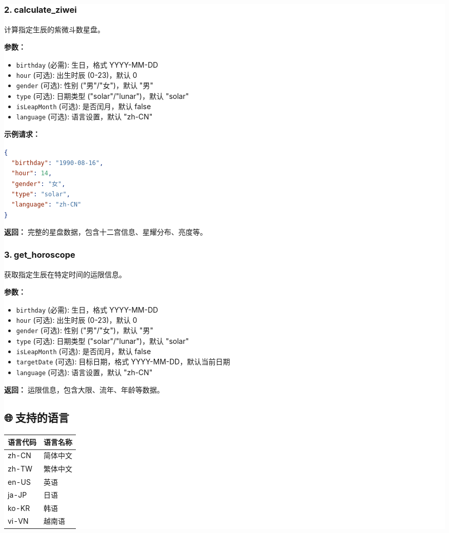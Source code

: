 ### 2. calculate_ziwei

计算指定生辰的紫微斗数星盘。

**参数：**
- `birthday` (必需): 生日，格式 YYYY-MM-DD
- `hour` (可选): 出生时辰 (0-23)，默认 0
- `gender` (可选): 性别 ("男"/"女")，默认 "男"
- `type` (可选): 日期类型 ("solar"/"lunar")，默认 "solar"
- `isLeapMonth` (可选): 是否闰月，默认 false
- `language` (可选): 语言设置，默认 "zh-CN"

**示例请求：**
```json
{
  "birthday": "1990-08-16",
  "hour": 14,
  "gender": "女",
  "type": "solar",
  "language": "zh-CN"
}
```

**返回：** 完整的星盘数据，包含十二宫信息、星耀分布、亮度等。

### 3. get_horoscope

获取指定生辰在特定时间的运限信息。

**参数：**
- `birthday` (必需): 生日，格式 YYYY-MM-DD
- `hour` (可选): 出生时辰 (0-23)，默认 0
- `gender` (可选): 性别 ("男"/"女")，默认 "男"
- `type` (可选): 日期类型 ("solar"/"lunar")，默认 "solar"
- `isLeapMonth` (可选): 是否闰月，默认 false
- `targetDate` (可选): 目标日期，格式 YYYY-MM-DD，默认当前日期
- `language` (可选): 语言设置，默认 "zh-CN"

**返回：** 运限信息，包含大限、流年、年龄等数据。

## 🌐 支持的语言

| 语言代码 | 语言名称 |
|---------|----------|
| zh-CN   | 简体中文 |
| zh-TW   | 繁体中文 |
| en-US   | 英语     |
| ja-JP   | 日语     |
| ko-KR   | 韩语     |
| vi-VN   | 越南语   |
